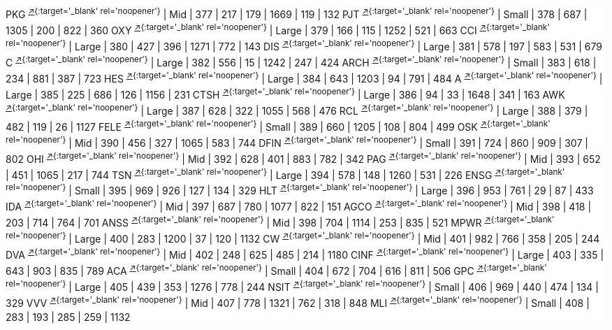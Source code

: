 PKG <sup>[↗](https://www.tradingview.com/chart/?symbol=PKG){:target='_blank' rel='noopener'}</sup> | Mid |  377  |  217  |  179  |  1669  |  119  |  132
PJT <sup>[↗](https://www.tradingview.com/chart/?symbol=PJT){:target='_blank' rel='noopener'}</sup> | Small |  378  |  687  |  1305  |  200  |  822  |  360
OXY <sup>[↗](https://www.tradingview.com/chart/?symbol=OXY){:target='_blank' rel='noopener'}</sup> | Large |  379  |  166  |  115  |  1252  |  521  |  663
CCI <sup>[↗](https://www.tradingview.com/chart/?symbol=CCI){:target='_blank' rel='noopener'}</sup> | Large |  380  |  427  |  396  |  1271  |  772  |  143
DIS <sup>[↗](https://www.tradingview.com/chart/?symbol=DIS){:target='_blank' rel='noopener'}</sup> | Large |  381  |  578  |  197  |  583  |  531  |  679
C <sup>[↗](https://www.tradingview.com/chart/?symbol=C){:target='_blank' rel='noopener'}</sup> | Large |  382  |  556  |  15  |  1242  |  247  |  424
ARCH <sup>[↗](https://www.tradingview.com/chart/?symbol=ARCH){:target='_blank' rel='noopener'}</sup> | Small |  383  |  618  |  234  |  881  |  387  |  723
HES <sup>[↗](https://www.tradingview.com/chart/?symbol=HES){:target='_blank' rel='noopener'}</sup> | Large |  384  |  643  |  1203  |  94  |  791  |  484
A <sup>[↗](https://www.tradingview.com/chart/?symbol=A){:target='_blank' rel='noopener'}</sup> | Large |  385  |  225  |  686  |  126  |  1156  |  231
CTSH <sup>[↗](https://www.tradingview.com/chart/?symbol=CTSH){:target='_blank' rel='noopener'}</sup> | Large |  386  |  94  |  33  |  1648  |  341  |  163
AWK <sup>[↗](https://www.tradingview.com/chart/?symbol=AWK){:target='_blank' rel='noopener'}</sup> | Large |  387  |  628  |  322  |  1055  |  568  |  476
RCL <sup>[↗](https://www.tradingview.com/chart/?symbol=RCL){:target='_blank' rel='noopener'}</sup> | Large |  388  |  379  |  482  |  119  |  26  |  1127
FELE <sup>[↗](https://www.tradingview.com/chart/?symbol=FELE){:target='_blank' rel='noopener'}</sup> | Small |  389  |  660  |  1205  |  108  |  804  |  499
OSK <sup>[↗](https://www.tradingview.com/chart/?symbol=OSK){:target='_blank' rel='noopener'}</sup> | Mid |  390  |  456  |  327  |  1065  |  583  |  744
DFIN <sup>[↗](https://www.tradingview.com/chart/?symbol=DFIN){:target='_blank' rel='noopener'}</sup> | Small |  391  |  724  |  860  |  909  |  307  |  802
OHI <sup>[↗](https://www.tradingview.com/chart/?symbol=OHI){:target='_blank' rel='noopener'}</sup> | Mid |  392  |  628  |  401  |  883  |  782  |  342
PAG <sup>[↗](https://www.tradingview.com/chart/?symbol=PAG){:target='_blank' rel='noopener'}</sup> | Mid |  393  |  652  |  451  |  1065  |  217  |  744
TSN <sup>[↗](https://www.tradingview.com/chart/?symbol=TSN){:target='_blank' rel='noopener'}</sup> | Large |  394  |  578  |  148  |  1260  |  531  |  226
ENSG <sup>[↗](https://www.tradingview.com/chart/?symbol=ENSG){:target='_blank' rel='noopener'}</sup> | Small |  395  |  969  |  926  |  127  |  134  |  329
HLT <sup>[↗](https://www.tradingview.com/chart/?symbol=HLT){:target='_blank' rel='noopener'}</sup> | Large |  396  |  953  |  761  |  29  |  87  |  433
IDA <sup>[↗](https://www.tradingview.com/chart/?symbol=IDA){:target='_blank' rel='noopener'}</sup> | Mid |  397  |  687  |  780  |  1077  |  822  |  151
AGCO <sup>[↗](https://www.tradingview.com/chart/?symbol=AGCO){:target='_blank' rel='noopener'}</sup> | Mid |  398  |  418  |  203  |  714  |  764  |  701
ANSS <sup>[↗](https://www.tradingview.com/chart/?symbol=ANSS){:target='_blank' rel='noopener'}</sup> | Mid |  398  |  704  |  1114  |  253  |  835  |  521
MPWR <sup>[↗](https://www.tradingview.com/chart/?symbol=MPWR){:target='_blank' rel='noopener'}</sup> | Large |  400  |  283  |  1200  |  37  |  120  |  1132
CW <sup>[↗](https://www.tradingview.com/chart/?symbol=CW){:target='_blank' rel='noopener'}</sup> | Mid |  401  |  982  |  766  |  358  |  205  |  244
DVA <sup>[↗](https://www.tradingview.com/chart/?symbol=DVA){:target='_blank' rel='noopener'}</sup> | Mid |  402  |  248  |  625  |  485  |  214  |  1180
CINF <sup>[↗](https://www.tradingview.com/chart/?symbol=CINF){:target='_blank' rel='noopener'}</sup> | Large |  403  |  335  |  643  |  903  |  835  |  789
ACA <sup>[↗](https://www.tradingview.com/chart/?symbol=ACA){:target='_blank' rel='noopener'}</sup> | Small |  404  |  672  |  704  |  616  |  811  |  506
GPC <sup>[↗](https://www.tradingview.com/chart/?symbol=GPC){:target='_blank' rel='noopener'}</sup> | Large |  405  |  439  |  353  |  1276  |  778  |  244
NSIT <sup>[↗](https://www.tradingview.com/chart/?symbol=NSIT){:target='_blank' rel='noopener'}</sup> | Small |  406  |  969  |  440  |  474  |  134  |  329
VVV <sup>[↗](https://www.tradingview.com/chart/?symbol=VVV){:target='_blank' rel='noopener'}</sup> | Mid |  407  |  778  |  1321  |  762  |  318  |  848
MLI <sup>[↗](https://www.tradingview.com/chart/?symbol=MLI){:target='_blank' rel='noopener'}</sup> | Small |  408  |  283  |  193  |  285  |  259  |  1132
